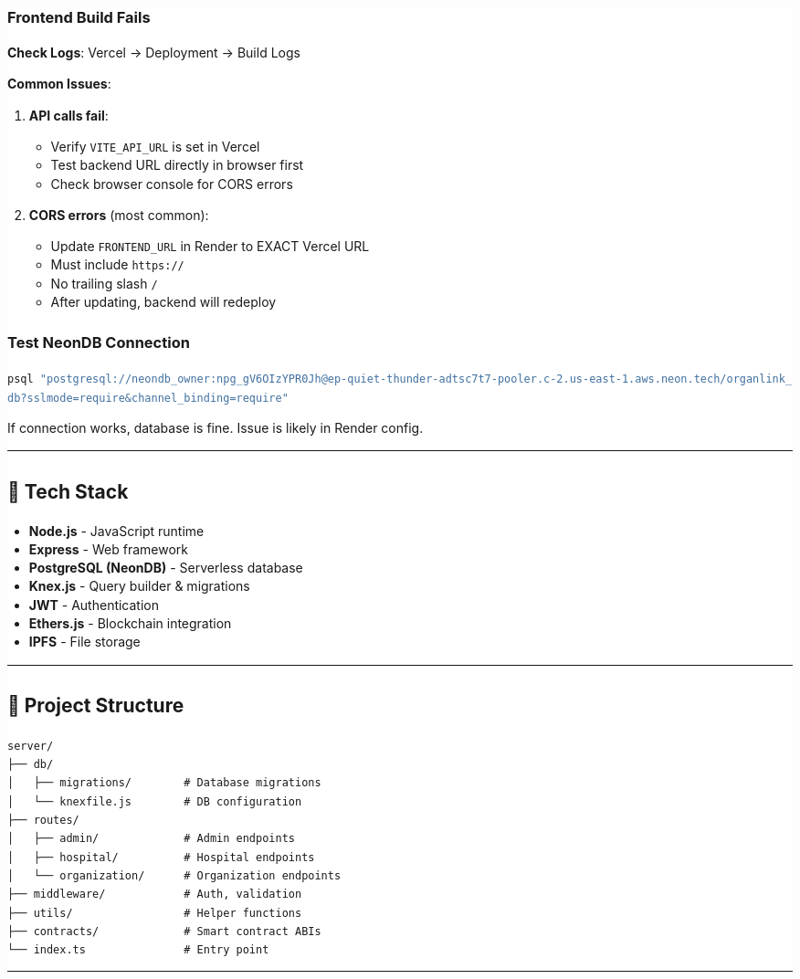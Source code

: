 ### Frontend Build Fails

**Check Logs**: Vercel → Deployment → Build Logs

**Common Issues**:

1. **API calls fail**:
   - Verify `VITE_API_URL` is set in Vercel
   - Test backend URL directly in browser first
   - Check browser console for CORS errors

2. **CORS errors** (most common):
   - Update `FRONTEND_URL` in Render to EXACT Vercel URL
   - Must include `https://`
   - No trailing slash `/`
   - After updating, backend will redeploy

### Test NeonDB Connection

```bash
psql "postgresql://neondb_owner:npg_gV6OIzYPR0Jh@ep-quiet-thunder-adtsc7t7-pooler.c-2.us-east-1.aws.neon.tech/organlink_db?sslmode=require&channel_binding=require"
```

If connection works, database is fine. Issue is likely in Render config.

---

## 🔧 Tech Stack

- **Node.js** - JavaScript runtime
- **Express** - Web framework  
- **PostgreSQL (NeonDB)** - Serverless database
- **Knex.js** - Query builder & migrations
- **JWT** - Authentication
- **Ethers.js** - Blockchain integration
- **IPFS** - File storage

---

## 📁 Project Structure

```
server/
├── db/
│   ├── migrations/        # Database migrations
│   └── knexfile.js        # DB configuration
├── routes/
│   ├── admin/             # Admin endpoints
│   ├── hospital/          # Hospital endpoints
│   └── organization/      # Organization endpoints
├── middleware/            # Auth, validation
├── utils/                 # Helper functions
├── contracts/             # Smart contract ABIs
└── index.ts               # Entry point
```

---